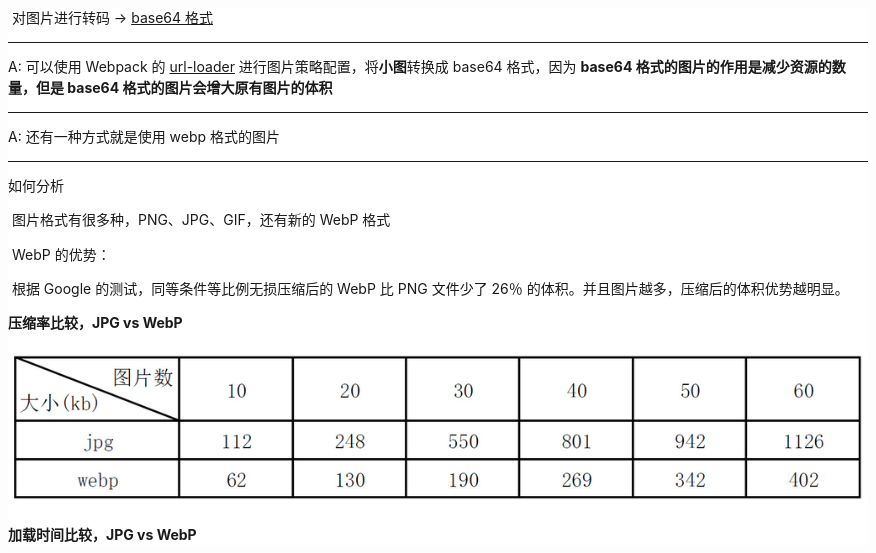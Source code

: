 ​	对图片进行转码 -> [base64 格式](https://c.runoob.com/front-end/59)



---

A: 可以使用 Webpack 的 [url-loader](https://www.webpackjs.com/loaders/url-loader/) 进行图片策略配置，将**小图**转换成 base64 格式，因为 **base64 格式的图片的作用是减少资源的数量，但是 base64  格式的图片会增大原有图片的体积**



---



A:  还有一种方式就是使用 webp 格式的图片



---

如何分析

​	图片格式有很多种，PNG、JPG、GIF，还有新的 WebP 格式

​	WebP 的优势：

​	根据 Google 的测试，同等条件等比例无损压缩后的 WebP 比 PNG 文件少了 26％ 的体积。并且图片越多，压缩后的体积优势越明显。

**压缩率比较，JPG vs WebP**

![2](./assets/2.jpg)



**加载时间比较，JPG vs WebP**
